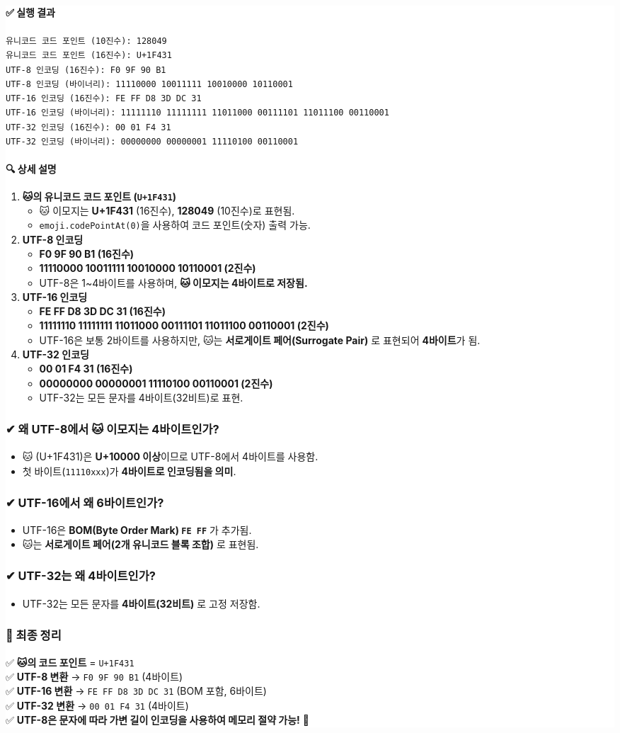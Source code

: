 #### **✅ 실행 결과**

```
유니코드 코드 포인트 (10진수): 128049
유니코드 코드 포인트 (16진수): U+1F431
UTF-8 인코딩 (16진수): F0 9F 90 B1
UTF-8 인코딩 (바이너리): 11110000 10011111 10010000 10110001
UTF-16 인코딩 (16진수): FE FF D8 3D DC 31
UTF-16 인코딩 (바이너리): 11111110 11111111 11011000 00111101 11011100 00110001
UTF-32 인코딩 (16진수): 00 01 F4 31
UTF-32 인코딩 (바이너리): 00000000 00000001 11110100 00110001
```

#### **🔍 상세 설명**

1. **🐱의 유니코드 코드 포인트 (`U+1F431`)**
   * 🐱 이모지는 **U+1F431** (16진수), **128049** (10진수)로 표현됨.
   * `emoji.codePointAt(0)`을 사용하여 코드 포인트(숫자) 출력 가능.
2. **UTF-8 인코딩**
   * **F0 9F 90 B1 (16진수)**
   * **11110000 10011111 10010000 10110001 (2진수)**
   * UTF-8은 1\~4바이트를 사용하며, **🐱 이모지는 4바이트로 저장됨.**
3. **UTF-16 인코딩**
   * **FE FF D8 3D DC 31 (16진수)**
   * **11111110 11111111 11011000 00111101 11011100 00110001 (2진수)**
   * UTF-16은 보통 2바이트를 사용하지만, 🐱는 **서로게이트 페어(Surrogate Pair)** 로 표현되어 **4바이트**가 됨.
4. **UTF-32 인코딩**
   * **00 01 F4 31 (16진수)**
   * **00000000 00000001 11110100 00110001 (2진수)**
   * UTF-32는 모든 문자를 4바이트(32비트)로 표현.

### ✔ **왜 UTF-8에서 🐱 이모지는 4바이트인가?**

* 🐱 (U+1F431)은 **U+10000 이상**이므로 UTF-8에서 4바이트를 사용함.
* 첫 바이트(`11110xxx`)가 **4바이트로 인코딩됨을 의미**.

### ✔ **UTF-16에서 왜 6바이트인가?**

* UTF-16은 **BOM(Byte Order Mark) `FE FF`** 가 추가됨.
* 🐱는 **서로게이트 페어(2개 유니코드 블록 조합)** 로 표현됨.

### ✔ **UTF-32는 왜 4바이트인가?**

* UTF-32는 모든 문자를 **4바이트(32비트)** 로 고정 저장함.

### **🚀 최종 정리**

✅ **🐱의 코드 포인트** = `U+1F431`\
✅ **UTF-8 변환** → `F0 9F 90 B1` (4바이트)\
✅ **UTF-16 변환** → `FE FF D8 3D DC 31` (BOM 포함, 6바이트)\
✅ **UTF-32 변환** → `00 01 F4 31` (4바이트)\
✅ **UTF-8은 문자에 따라 가변 길이 인코딩을 사용하여 메모리 절약 가능!** 🚀
